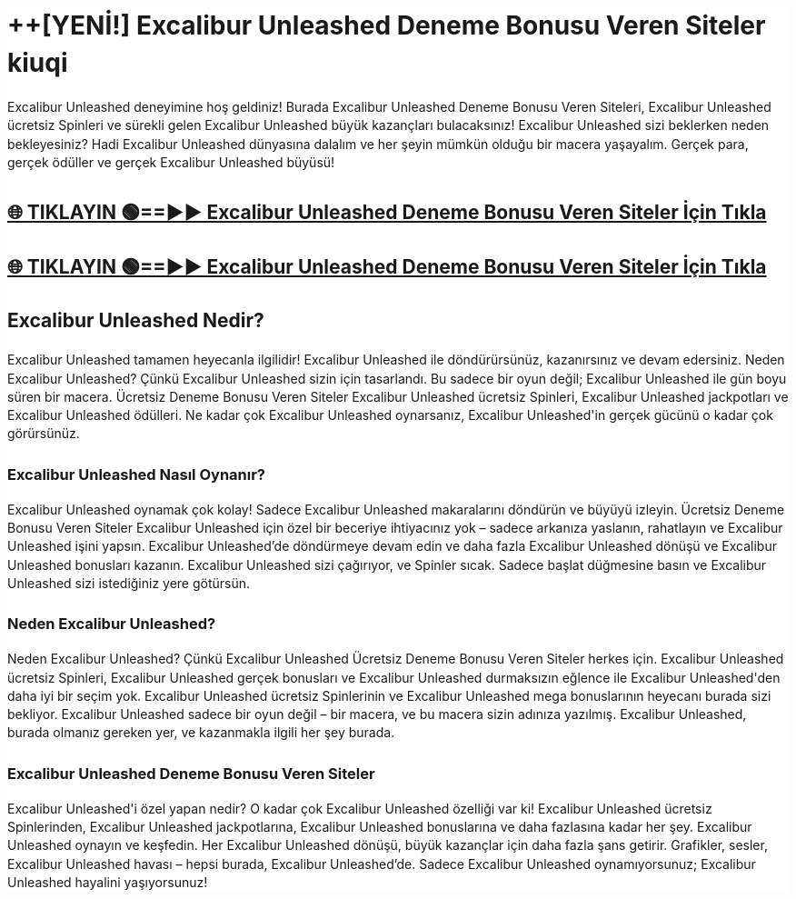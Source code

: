 # ++[YENİ!] Excalibur Unleashed Deneme Bonusu Veren Siteler kiuqi 

Excalibur Unleashed deneyimine hoş geldiniz! Burada Excalibur Unleashed Deneme Bonusu Veren Siteleri, Excalibur Unleashed ücretsiz Spinleri ve sürekli gelen Excalibur Unleashed büyük kazançları bulacaksınız! Excalibur Unleashed sizi beklerken neden bekleyesiniz? Hadi Excalibur Unleashed dünyasına dalalım ve her şeyin mümkün olduğu bir macera yaşayalım. Gerçek para, gerçek ödüller ve gerçek Excalibur Unleashed büyüsü!

## [🌐 TIKLAYIN 🟢==►► Excalibur Unleashed Deneme Bonusu Veren Siteler İçin Tıkla](https://xwager.xyz/) 

## [🌐 TIKLAYIN 🟢==►► Excalibur Unleashed Deneme Bonusu Veren Siteler İçin Tıkla](https://xwager.xyz/) 

## Excalibur Unleashed Nedir?

Excalibur Unleashed tamamen heyecanla ilgilidir! Excalibur Unleashed ile döndürürsünüz, kazanırsınız ve devam edersiniz. Neden Excalibur Unleashed? Çünkü Excalibur Unleashed sizin için tasarlandı. Bu sadece bir oyun değil; Excalibur Unleashed ile gün boyu süren bir macera. Ücretsiz Deneme Bonusu Veren Siteler Excalibur Unleashed ücretsiz Spinleri, Excalibur Unleashed jackpotları ve Excalibur Unleashed ödülleri. Ne kadar çok Excalibur Unleashed oynarsanız, Excalibur Unleashed'in gerçek gücünü o kadar çok görürsünüz.

### Excalibur Unleashed Nasıl Oynanır?

Excalibur Unleashed oynamak çok kolay! Sadece Excalibur Unleashed makaralarını döndürün ve büyüyü izleyin. Ücretsiz Deneme Bonusu Veren Siteler Excalibur Unleashed için özel bir beceriye ihtiyacınız yok – sadece arkanıza yaslanın, rahatlayın ve Excalibur Unleashed işini yapsın. Excalibur Unleashed’de döndürmeye devam edin ve daha fazla Excalibur Unleashed dönüşü ve Excalibur Unleashed bonusları kazanın. Excalibur Unleashed sizi çağırıyor, ve Spinler sıcak. Sadece başlat düğmesine basın ve Excalibur Unleashed sizi istediğiniz yere götürsün.

### Neden Excalibur Unleashed?

Neden Excalibur Unleashed? Çünkü Excalibur Unleashed Ücretsiz Deneme Bonusu Veren Siteler herkes için. Excalibur Unleashed ücretsiz Spinleri, Excalibur Unleashed gerçek bonusları ve Excalibur Unleashed durmaksızın eğlence ile Excalibur Unleashed'den daha iyi bir seçim yok. Excalibur Unleashed ücretsiz Spinlerinin ve Excalibur Unleashed mega bonuslarının heyecanı burada sizi bekliyor. Excalibur Unleashed sadece bir oyun değil – bir macera, ve bu macera sizin adınıza yazılmış. Excalibur Unleashed, burada olmanız gereken yer, ve kazanmakla ilgili her şey burada.

### Excalibur Unleashed Deneme Bonusu Veren Siteler

Excalibur Unleashed'i özel yapan nedir? O kadar çok Excalibur Unleashed özelliği var ki! Excalibur Unleashed ücretsiz Spinlerinden, Excalibur Unleashed jackpotlarına, Excalibur Unleashed bonuslarına ve daha fazlasına kadar her şey. Excalibur Unleashed oynayın ve keşfedin. Her Excalibur Unleashed dönüşü, büyük kazançlar için daha fazla şans getirir. Grafikler, sesler, Excalibur Unleashed havası – hepsi burada, Excalibur Unleashed’de. Sadece Excalibur Unleashed oynamıyorsunuz; Excalibur Unleashed hayalini yaşıyorsunuz!
